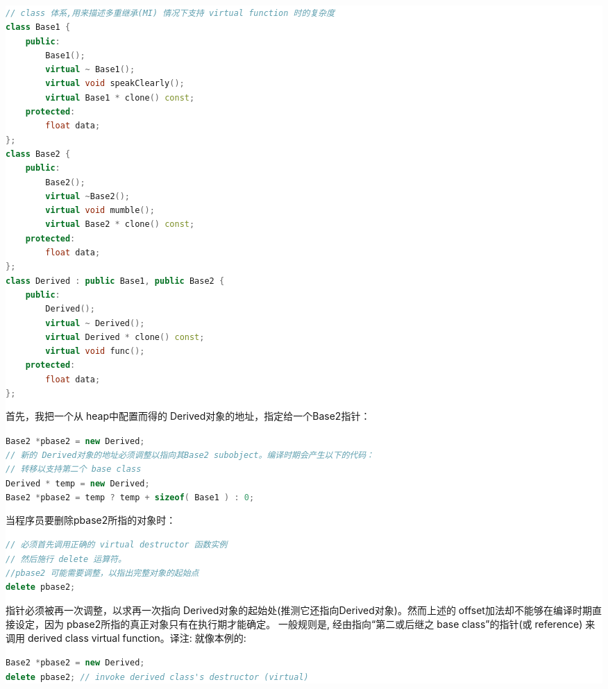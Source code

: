 ```cc
// class 体系,用来描述多重继承(MI) 情况下支持 virtual function 时的复杂度
class Base1 {
    public:
        Base1();
        virtual ~ Base1();
        virtual void speakClearly();
        virtual Base1 * clone() const;
    protected:
        float data;
};
class Base2 {
    public:
        Base2();
        virtual ~Base2();
        virtual void mumble();
        virtual Base2 * clone() const;
    protected:
        float data;
};
class Derived : public Base1, public Base2 {
    public:
        Derived();
        virtual ~ Derived();
        virtual Derived * clone() const;
        virtual void func();
    protected:
        float data;
};
```


首先，我把一个从 heap中配置而得的 Derived对象的地址，指定给一个Base2指针：
```cc
Base2 *pbase2 = new Derived;
// 新的 Derived对象的地址必须调整以指向其Base2 subobject。编译时期会产生以下的代码：
// 转移以支持第二个 base class
Derived * temp = new Derived;
Base2 *pbase2 = temp ? temp + sizeof( Base1 ) : 0;
```

当程序员要删除pbase2所指的对象时：
```cc
// 必须首先调用正确的 virtual destructor 函数实例
// 然后施行 delete 运算符。
//pbase2 可能需要调整，以指出完整对象的起始点
delete pbase2;
```
指针必须被再一次调整，以求再一次指向 Derived对象的起始处(推测它还指向Derived对象)。然而上述的 offset加法却不能够在编译时期直接设定，因为 pbase2所指的真正对象只有在执行期才能确定。
一般规则是, 经由指向“第二或后继之 base class”的指针(或 reference) 来调用 derived class virtual function。译注: 就像本例的:
```cc
Base2 *pbase2 = new Derived;
delete pbase2; // invoke derived class's destructor (virtual)
```
